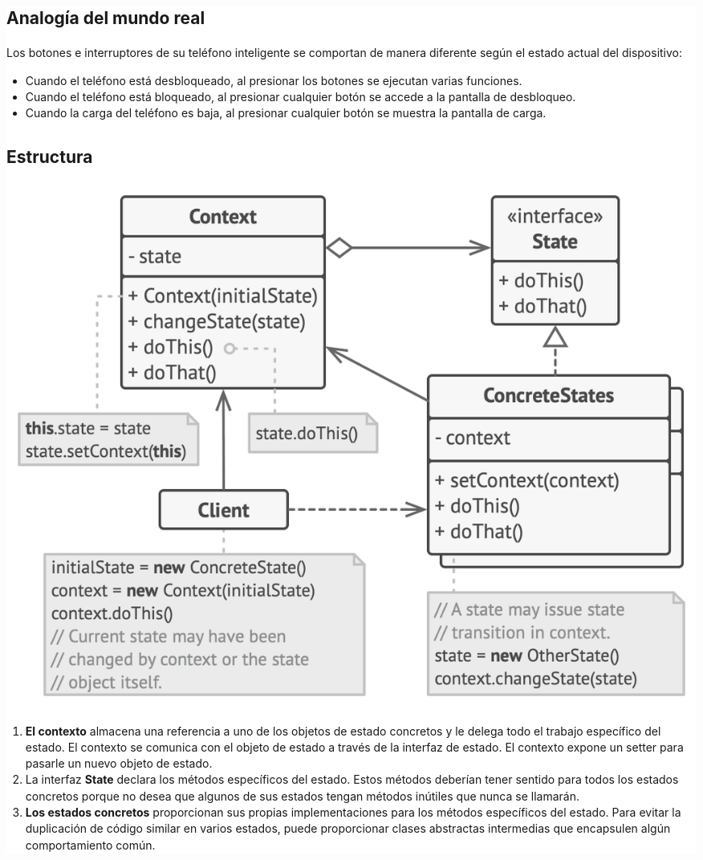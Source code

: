 ## **Analogía del mundo real**

Los botones e interruptores de su teléfono inteligente se comportan de manera diferente según el estado actual del dispositivo:

- Cuando el teléfono está desbloqueado, al presionar los botones se ejecutan varias funciones.
- Cuando el teléfono está bloqueado, al presionar cualquier botón se accede a la pantalla de desbloqueo.
- Cuando la carga del teléfono es baja, al presionar cualquier botón se muestra la pantalla de carga.

## **Estructura**

![Untitled](State%20Pattern%20b9f611d6919640fbbe614d5c76dc08c9/Untitled%204.png)

1. **El contexto** almacena una referencia a uno de los objetos de estado concretos y le delega todo el trabajo específico del estado. El contexto se comunica con el objeto de estado a través de la interfaz de estado. El contexto expone un setter para pasarle un nuevo objeto de estado.
2. La interfaz **State** declara los métodos específicos del estado. Estos métodos deberían tener sentido para todos los estados concretos porque no desea que algunos de sus estados tengan métodos inútiles que nunca se llamarán.
3. **Los estados concretos** proporcionan sus propias implementaciones para los métodos específicos del estado. Para evitar la duplicación de código similar en varios estados, puede proporcionar clases abstractas intermedias que encapsulen algún comportamiento común.
    